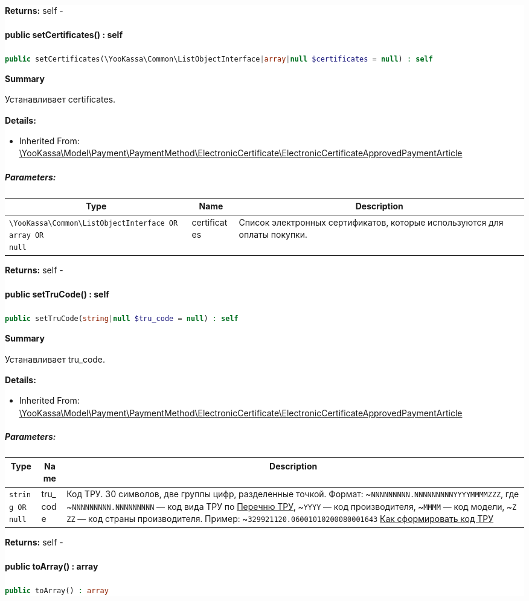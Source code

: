**Returns:** self - 


<a name="method_setCertificates" class="anchor"></a>
#### public setCertificates() : self

```php
public setCertificates(\YooKassa\Common\ListObjectInterface|array|null $certificates = null) : self
```

**Summary**

Устанавливает certificates.

**Details:**
* Inherited From: [\YooKassa\Model\Payment\PaymentMethod\ElectronicCertificate\ElectronicCertificateApprovedPaymentArticle](../classes/YooKassa-Model-Payment-PaymentMethod-ElectronicCertificate-ElectronicCertificateApprovedPaymentArticle.md)

##### Parameters:
| Type | Name | Description |
| ---- | ---- | ----------- |
| <code lang="php">\YooKassa\Common\ListObjectInterface OR array OR null</code> | certificates  | Список электронных сертификатов, которые используются для оплаты покупки. |

**Returns:** self - 


<a name="method_setTruCode" class="anchor"></a>
#### public setTruCode() : self

```php
public setTruCode(string|null $tru_code = null) : self
```

**Summary**

Устанавливает tru_code.

**Details:**
* Inherited From: [\YooKassa\Model\Payment\PaymentMethod\ElectronicCertificate\ElectronicCertificateApprovedPaymentArticle](../classes/YooKassa-Model-Payment-PaymentMethod-ElectronicCertificate-ElectronicCertificateApprovedPaymentArticle.md)

##### Parameters:
| Type | Name | Description |
| ---- | ---- | ----------- |
| <code lang="php">string OR null</code> | tru_code  | Код ТРУ. 30 символов, две группы цифр, разделенные точкой. Формат: ~`NNNNNNNNN.NNNNNNNNNYYYYMMMMZZZ`, где ~`NNNNNNNNN.NNNNNNNNN` — код вида ТРУ по [Перечню ТРУ](https://esnsi.gosuslugi.ru/classifiers/10616/data?pg=1&p=1), ~`YYYY` — код производителя, ~`MMMM` — код модели, ~`ZZZ` — код страны производителя. Пример: ~`329921120.06001010200080001643`  [Как сформировать код ТРУ](/developers/payment-acceptance/integration-scenarios/manual-integration/other/electronic-certificate#payments-preparation-tru-code) |

**Returns:** self - 


<a name="method_toArray" class="anchor"></a>
#### public toArray() : array

```php
public toArray() : array
```
